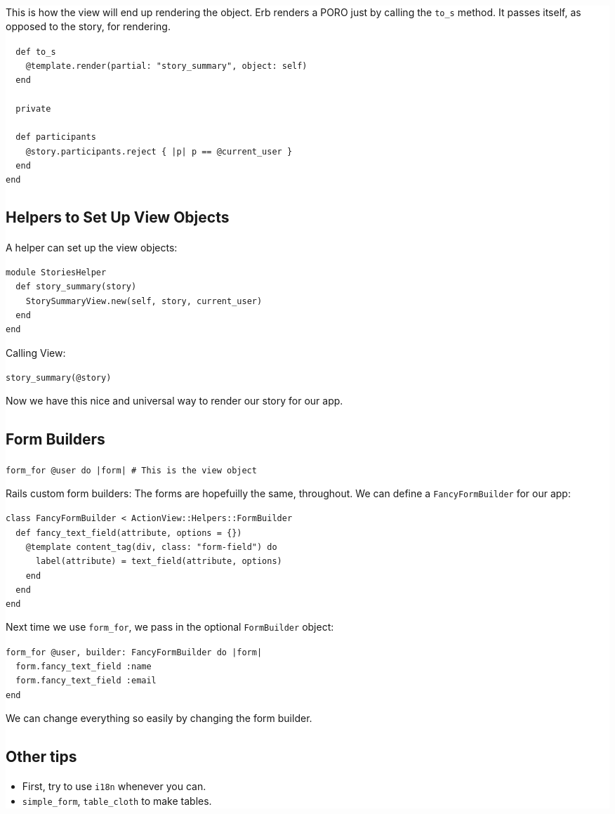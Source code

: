 This is how the view will end up rendering the object. Erb renders a PORO just by calling the `to_s` method. It passes itself, as opposed to the story, for rendering.

      def to_s
        @template.render(partial: "story_summary", object: self)
      end

      private

      def participants
        @story.participants.reject { |p| p == @current_user }
      end
    end

## Helpers to Set Up View Objects

A helper can set up the view objects:

    module StoriesHelper
      def story_summary(story)
        StorySummaryView.new(self, story, current_user)
      end
    end

Calling View:

    story_summary(@story)

Now we have this nice and universal way to render our story for our app.

## Form Builders

    form_for @user do |form| # This is the view object

Rails custom form builders: The forms are hopefuilly the same, throughout. We can define a `FancyFormBuilder` for our app:

    class FancyFormBuilder < ActionView::Helpers::FormBuilder
      def fancy_text_field(attribute, options = {})
        @template content_tag(div, class: "form-field") do
          label(attribute) = text_field(attribute, options)
        end
      end
    end

Next time we use `form_for`, we pass in the optional `FormBuilder` object:

    form_for @user, builder: FancyFormBuilder do |form|
      form.fancy_text_field :name
      form.fancy_text_field :email
    end

We can change everything so easily by changing the form builder.

## Other tips
- First, try to use `i18n` whenever you can.
- `simple_form`, `table_cloth` to make tables.

